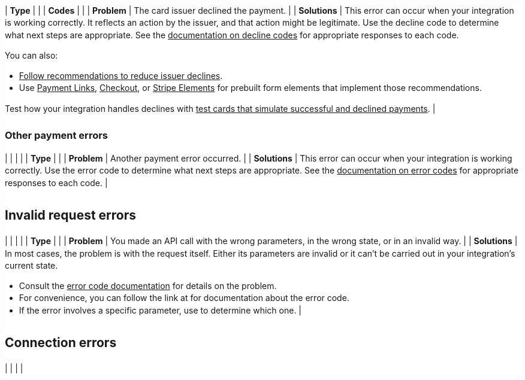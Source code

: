 | **Type**      |                                                                                                                                                                                                                                                                                                                                                                                                                                                                                                                                                                                                                                                                                                                                                                                                                                                                                                                 |
| **Codes**     |                                                                                                                                                                                                                                                                                                                                                                                                                                                                                                                                                                                                                                                                                                                                                                                                                                                                                                                 |
| **Problem**   | The card issuer declined the payment.                                                                                                                                                                                                                                                                                                                                                                                                                                                                                                                                                                                                                                                                                                                                                                                                                                                                           |
| **Solutions** | This error can occur when your integration is working correctly. It reflects an action by the issuer, and that action might be legitimate. Use the decline code to determine what next steps are appropriate. See the [documentation on decline codes](https://docs.stripe.com/declines/codes.md) for appropriate responses to each code.

  You can also:

  * [Follow recommendations to reduce issuer declines](https://docs.stripe.com/declines/card.md#reducing-bank-declines).
  * Use [Payment Links](https://docs.stripe.com/payment-links.md), [Checkout](https://docs.stripe.com/payments/checkout.md), or [Stripe Elements](https://docs.stripe.com/payments/elements.md) for prebuilt form elements that implement those recommendations.

  Test how your integration handles declines with [test cards that simulate successful and declined payments](https://docs.stripe.com/radar/testing.md). |

### Other payment errors  

|  |
|  |
| **Type**      |                                                                                                                                                                                                                                                          |
| **Problem**   | Another payment error occurred.                                                                                                                                                                                                                          |
| **Solutions** | This error can occur when your integration is working correctly. Use the error code to determine what next steps are appropriate. See the [documentation on error codes](https://docs.stripe.com/error-codes.md) for appropriate responses to each code. |

## Invalid request errors  

|  |
|  |
| **Type**      |                                                                                                                                                                                                                                                                                                                                                                                                                                                   |
| **Problem**   | You made an API call with the wrong parameters, in the wrong state, or in an invalid way.                                                                                                                                                                                                                                                                                                                                                         |
| **Solutions** | In most cases, the problem is with the request itself. Either its parameters are invalid or it can’t be carried out in your integration’s current state.
  * Consult the [error code documentation](https://docs.stripe.com/error-codes.md) for details on the problem.
  * For convenience, you can follow the link at  for documentation about the error code.
  * If the error involves a specific parameter, use 
    to determine which one. |

## Connection errors  

|  |
|  |